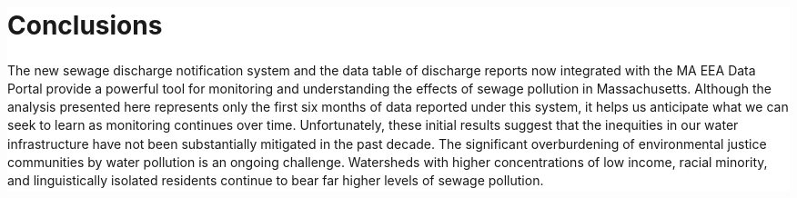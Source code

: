 # Conclusions

The new sewage discharge notification system and the data table of discharge reports now integrated with the MA EEA Data Portal provide a powerful tool for monitoring and understanding the effects of sewage pollution in Massachusetts.
Although the analysis presented here represents only the first six months of data reported under this system, it helps us anticipate what we can seek to learn as monitoring continues over time.
Unfortunately, these initial results suggest that the inequities in our water infrastructure have not been substantially mitigated in the past decade. 
The significant overburdening of environmental justice communities by water pollution is an ongoing challenge.
Watersheds with higher concentrations of low income, racial minority, and linguistically isolated residents continue to bear far higher levels of sewage pollution.


